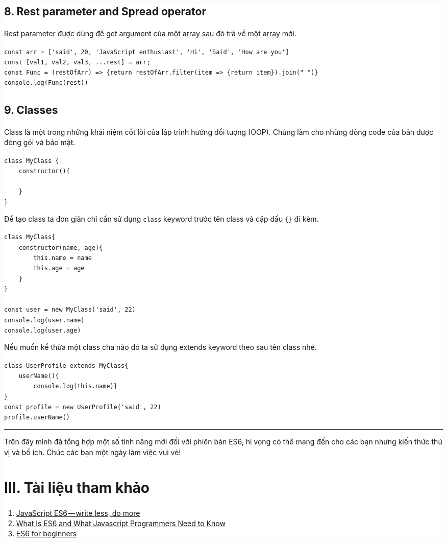 ## 8. Rest parameter and Spread operator
Rest parameter được dùng để get argument của một array sau đó trả về một array mới.

```
const arr = ['said', 20, 'JavaScript enthusiast', 'Hi', 'Said', 'How are you']
const [val1, val2, val3, ...rest] = arr;
const Func = (restOfArr) => {return restOfArr.filter(item => {return item}).join(" ")}
console.log(Func(rest))
```

## 9. Classes
Class là một trong những khái niệm cốt lõi của lập trình hướng đối tượng (OOP). Chúng làm cho những dòng code của bản được đóng gói và bảo mật. 
```
class MyClass {
    constructor(){
    
    }
}
```
Để tạo class ta đơn giản chỉ cần sử dụng `class` keyword trước tên class và cặp dấu `{}` đi kèm. 
```
class MyClass{
    constructor(name, age){
        this.name = name
        this.age = age
    }
}

const user = new MyClass('said', 22)
console.log(user.name)
console.log(user.age)
```
Nếu muốn kế thừa một class cha nào đó ta sử dụng extends keyword theo sau tên class nhé.
```
class UserProfile extends MyClass{
    userName(){
        console.log(this.name)}
}
const profile = new UserProfile('said', 22)
profile.userName()
```

-----

Trên đây mình đã tổng hợp một số tính năng mới đối với phiên bản ES6, hi vọng có thể mang đến cho các bạn nhưng kiến thức thú vị và bổ ích. Chúc các bạn một ngày làm việc vui vẻ!

# III. Tài liệu tham khảo

1. [JavaScript ES6 — write less, do more](https://medium.freecodecamp.org/write-less-do-more-with-javascript-es6-5fd4a8e50ee2)
2. [What Is ES6 and What Javascript Programmers Need to Know](https://www.makeuseof.com/tag/es6-javascript-programmers-need-know/)
3. [ES6 for beginners](https://codeburst.io/es6-tutorial-for-beginners-5f3c4e7960be)